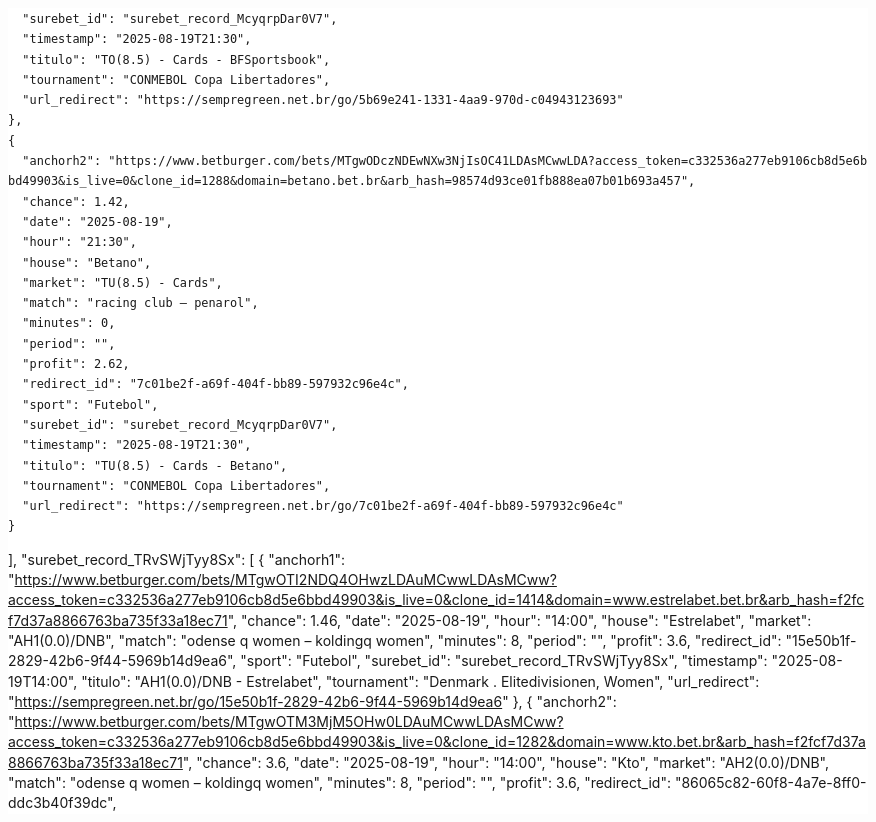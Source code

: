       "surebet_id": "surebet_record_McyqrpDar0V7",
      "timestamp": "2025-08-19T21:30",
      "titulo": "TO(8.5) - Cards - BFSportsbook",
      "tournament": "CONMEBOL Copa Libertadores",
      "url_redirect": "https://sempregreen.net.br/go/5b69e241-1331-4aa9-970d-c04943123693"
    },
    {
      "anchorh2": "https://www.betburger.com/bets/MTgwODczNDEwNXw3NjIsOC41LDAsMCwwLDA?access_token=c332536a277eb9106cb8d5e6bbd49903&is_live=0&clone_id=1288&domain=betano.bet.br&arb_hash=98574d93ce01fb888ea07b01b693a457",
      "chance": 1.42,
      "date": "2025-08-19",
      "hour": "21:30",
      "house": "Betano",
      "market": "TU(8.5) - Cards",
      "match": "racing club – penarol",
      "minutes": 0,
      "period": "",
      "profit": 2.62,
      "redirect_id": "7c01be2f-a69f-404f-bb89-597932c96e4c",
      "sport": "Futebol",
      "surebet_id": "surebet_record_McyqrpDar0V7",
      "timestamp": "2025-08-19T21:30",
      "titulo": "TU(8.5) - Cards - Betano",
      "tournament": "CONMEBOL Copa Libertadores",
      "url_redirect": "https://sempregreen.net.br/go/7c01be2f-a69f-404f-bb89-597932c96e4c"
    }
  ],
  "surebet_record_TRvSWjTyy8Sx": [
    {
      "anchorh1": "https://www.betburger.com/bets/MTgwOTI2NDQ4OHwzLDAuMCwwLDAsMCww?access_token=c332536a277eb9106cb8d5e6bbd49903&is_live=0&clone_id=1414&domain=www.estrelabet.bet.br&arb_hash=f2fcf7d37a8866763ba735f33a18ec71",
      "chance": 1.46,
      "date": "2025-08-19",
      "hour": "14:00",
      "house": "Estrelabet",
      "market": "AH1(0.0)/DNB",
      "match": "odense q women – koldingq women",
      "minutes": 8,
      "period": "",
      "profit": 3.6,
      "redirect_id": "15e50b1f-2829-42b6-9f44-5969b14d9ea6",
      "sport": "Futebol",
      "surebet_id": "surebet_record_TRvSWjTyy8Sx",
      "timestamp": "2025-08-19T14:00",
      "titulo": "AH1(0.0)/DNB - Estrelabet",
      "tournament": "Denmark . Elitedivisionen, Women",
      "url_redirect": "https://sempregreen.net.br/go/15e50b1f-2829-42b6-9f44-5969b14d9ea6"
    },
    {
      "anchorh2": "https://www.betburger.com/bets/MTgwOTM3MjM5OHw0LDAuMCwwLDAsMCww?access_token=c332536a277eb9106cb8d5e6bbd49903&is_live=0&clone_id=1282&domain=www.kto.bet.br&arb_hash=f2fcf7d37a8866763ba735f33a18ec71",
      "chance": 3.6,
      "date": "2025-08-19",
      "hour": "14:00",
      "house": "Kto",
      "market": "AH2(0.0)/DNB",
      "match": "odense q women – koldingq women",
      "minutes": 8,
      "period": "",
      "profit": 3.6,
      "redirect_id": "86065c82-60f8-4a7e-8ff0-ddc3b40f39dc",